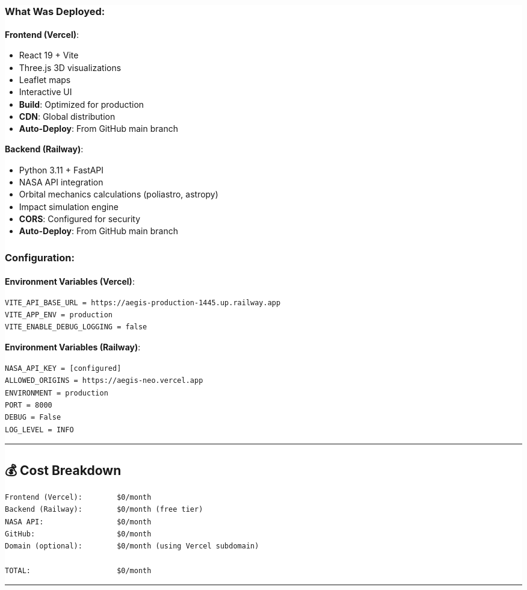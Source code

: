 ### What Was Deployed:

**Frontend (Vercel)**:
- React 19 + Vite
- Three.js 3D visualizations
- Leaflet maps
- Interactive UI
- **Build**: Optimized for production
- **CDN**: Global distribution
- **Auto-Deploy**: From GitHub main branch

**Backend (Railway)**:
- Python 3.11 + FastAPI
- NASA API integration
- Orbital mechanics calculations (poliastro, astropy)
- Impact simulation engine
- **CORS**: Configured for security
- **Auto-Deploy**: From GitHub main branch

### Configuration:

**Environment Variables (Vercel)**:
```
VITE_API_BASE_URL = https://aegis-production-1445.up.railway.app
VITE_APP_ENV = production
VITE_ENABLE_DEBUG_LOGGING = false
```

**Environment Variables (Railway)**:
```
NASA_API_KEY = [configured]
ALLOWED_ORIGINS = https://aegis-neo.vercel.app
ENVIRONMENT = production
PORT = 8000
DEBUG = False
LOG_LEVEL = INFO
```

---

## 💰 Cost Breakdown

```
Frontend (Vercel):        $0/month
Backend (Railway):        $0/month (free tier)
NASA API:                 $0/month
GitHub:                   $0/month
Domain (optional):        $0/month (using Vercel subdomain)

TOTAL:                    $0/month
```

---

